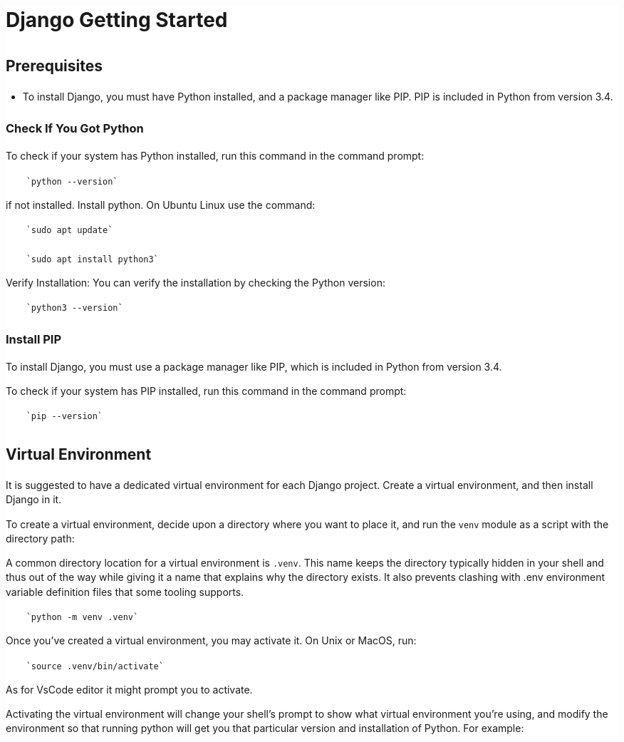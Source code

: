 # Django Getting Started

## Prerequisites

- To install Django, you must have Python installed, and a package manager like PIP. PIP is included in Python from version 3.4.

### Check If You Got Python

To check if your system has Python installed, run this command in the command prompt:

        `python --version`

if not installed. Install python. On Ubuntu Linux use the command:

        `sudo apt update`

        `sudo apt install python3`

Verify Installation: You can verify the installation by checking the Python version:

        `python3 --version`

### Install PIP

To install Django, you must use a package manager like PIP, which is included in Python from version 3.4.

To check if your system has PIP installed, run this command in the command prompt:

        `pip --version`

## Virtual Environment

It is suggested to have a dedicated virtual environment for each Django project. Create a virtual environment, and then install Django in it.

To create a virtual environment, decide upon a directory where you want to place it, and run the `venv` module as a script with the directory path:

A common directory location for a virtual environment is `.venv`. This name keeps the directory typically hidden in your shell and thus out of the way while giving it a name that explains why the directory exists. It also prevents clashing with .env environment variable definition files that some tooling supports.

        `python -m venv .venv`

Once you’ve created a virtual environment, you may activate it. On Unix or MacOS, run:

        `source .venv/bin/activate`

As for VsCode editor it might prompt you to activate.

Activating the virtual environment will change your shell’s prompt to show what virtual environment you’re using, and modify the environment so that running python will get you that particular version and installation of Python. For example:
